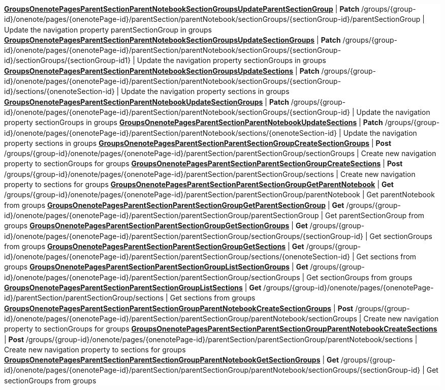 [**GroupsOnenotePagesParentSectionParentNotebookSectionGroupsUpdateParentSectionGroup**](GroupsOnenoteApi.md#GroupsOnenotePagesParentSectionParentNotebookSectionGroupsUpdateParentSectionGroup) | **Patch** /groups/{group-id}/onenote/pages/{onenotePage-id}/parentSection/parentNotebook/sectionGroups/{sectionGroup-id}/parentSectionGroup | Update the navigation property parentSectionGroup in groups
[**GroupsOnenotePagesParentSectionParentNotebookSectionGroupsUpdateSectionGroups**](GroupsOnenoteApi.md#GroupsOnenotePagesParentSectionParentNotebookSectionGroupsUpdateSectionGroups) | **Patch** /groups/{group-id}/onenote/pages/{onenotePage-id}/parentSection/parentNotebook/sectionGroups/{sectionGroup-id}/sectionGroups/{sectionGroup-id1} | Update the navigation property sectionGroups in groups
[**GroupsOnenotePagesParentSectionParentNotebookSectionGroupsUpdateSections**](GroupsOnenoteApi.md#GroupsOnenotePagesParentSectionParentNotebookSectionGroupsUpdateSections) | **Patch** /groups/{group-id}/onenote/pages/{onenotePage-id}/parentSection/parentNotebook/sectionGroups/{sectionGroup-id}/sections/{onenoteSection-id} | Update the navigation property sections in groups
[**GroupsOnenotePagesParentSectionParentNotebookUpdateSectionGroups**](GroupsOnenoteApi.md#GroupsOnenotePagesParentSectionParentNotebookUpdateSectionGroups) | **Patch** /groups/{group-id}/onenote/pages/{onenotePage-id}/parentSection/parentNotebook/sectionGroups/{sectionGroup-id} | Update the navigation property sectionGroups in groups
[**GroupsOnenotePagesParentSectionParentNotebookUpdateSections**](GroupsOnenoteApi.md#GroupsOnenotePagesParentSectionParentNotebookUpdateSections) | **Patch** /groups/{group-id}/onenote/pages/{onenotePage-id}/parentSection/parentNotebook/sections/{onenoteSection-id} | Update the navigation property sections in groups
[**GroupsOnenotePagesParentSectionParentSectionGroupCreateSectionGroups**](GroupsOnenoteApi.md#GroupsOnenotePagesParentSectionParentSectionGroupCreateSectionGroups) | **Post** /groups/{group-id}/onenote/pages/{onenotePage-id}/parentSection/parentSectionGroup/sectionGroups | Create new navigation property to sectionGroups for groups
[**GroupsOnenotePagesParentSectionParentSectionGroupCreateSections**](GroupsOnenoteApi.md#GroupsOnenotePagesParentSectionParentSectionGroupCreateSections) | **Post** /groups/{group-id}/onenote/pages/{onenotePage-id}/parentSection/parentSectionGroup/sections | Create new navigation property to sections for groups
[**GroupsOnenotePagesParentSectionParentSectionGroupGetParentNotebook**](GroupsOnenoteApi.md#GroupsOnenotePagesParentSectionParentSectionGroupGetParentNotebook) | **Get** /groups/{group-id}/onenote/pages/{onenotePage-id}/parentSection/parentSectionGroup/parentNotebook | Get parentNotebook from groups
[**GroupsOnenotePagesParentSectionParentSectionGroupGetParentSectionGroup**](GroupsOnenoteApi.md#GroupsOnenotePagesParentSectionParentSectionGroupGetParentSectionGroup) | **Get** /groups/{group-id}/onenote/pages/{onenotePage-id}/parentSection/parentSectionGroup/parentSectionGroup | Get parentSectionGroup from groups
[**GroupsOnenotePagesParentSectionParentSectionGroupGetSectionGroups**](GroupsOnenoteApi.md#GroupsOnenotePagesParentSectionParentSectionGroupGetSectionGroups) | **Get** /groups/{group-id}/onenote/pages/{onenotePage-id}/parentSection/parentSectionGroup/sectionGroups/{sectionGroup-id} | Get sectionGroups from groups
[**GroupsOnenotePagesParentSectionParentSectionGroupGetSections**](GroupsOnenoteApi.md#GroupsOnenotePagesParentSectionParentSectionGroupGetSections) | **Get** /groups/{group-id}/onenote/pages/{onenotePage-id}/parentSection/parentSectionGroup/sections/{onenoteSection-id} | Get sections from groups
[**GroupsOnenotePagesParentSectionParentSectionGroupListSectionGroups**](GroupsOnenoteApi.md#GroupsOnenotePagesParentSectionParentSectionGroupListSectionGroups) | **Get** /groups/{group-id}/onenote/pages/{onenotePage-id}/parentSection/parentSectionGroup/sectionGroups | Get sectionGroups from groups
[**GroupsOnenotePagesParentSectionParentSectionGroupListSections**](GroupsOnenoteApi.md#GroupsOnenotePagesParentSectionParentSectionGroupListSections) | **Get** /groups/{group-id}/onenote/pages/{onenotePage-id}/parentSection/parentSectionGroup/sections | Get sections from groups
[**GroupsOnenotePagesParentSectionParentSectionGroupParentNotebookCreateSectionGroups**](GroupsOnenoteApi.md#GroupsOnenotePagesParentSectionParentSectionGroupParentNotebookCreateSectionGroups) | **Post** /groups/{group-id}/onenote/pages/{onenotePage-id}/parentSection/parentSectionGroup/parentNotebook/sectionGroups | Create new navigation property to sectionGroups for groups
[**GroupsOnenotePagesParentSectionParentSectionGroupParentNotebookCreateSections**](GroupsOnenoteApi.md#GroupsOnenotePagesParentSectionParentSectionGroupParentNotebookCreateSections) | **Post** /groups/{group-id}/onenote/pages/{onenotePage-id}/parentSection/parentSectionGroup/parentNotebook/sections | Create new navigation property to sections for groups
[**GroupsOnenotePagesParentSectionParentSectionGroupParentNotebookGetSectionGroups**](GroupsOnenoteApi.md#GroupsOnenotePagesParentSectionParentSectionGroupParentNotebookGetSectionGroups) | **Get** /groups/{group-id}/onenote/pages/{onenotePage-id}/parentSection/parentSectionGroup/parentNotebook/sectionGroups/{sectionGroup-id} | Get sectionGroups from groups